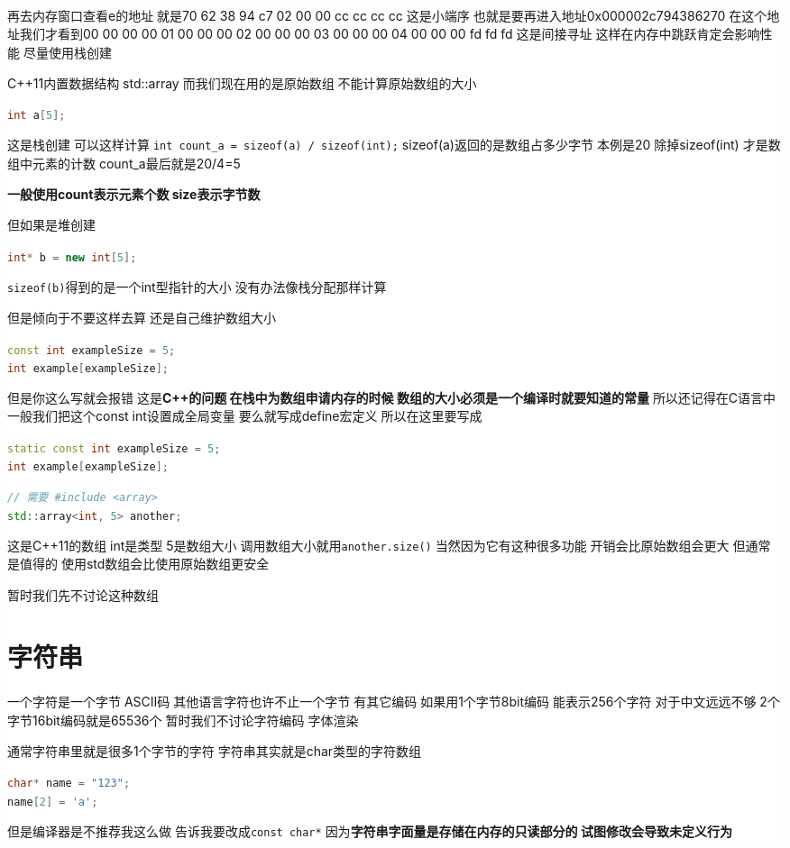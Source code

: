 再去内存窗口查看e的地址 就是70 62 38 94 c7 02 00 00 cc cc cc cc 这是小端序 也就是要再进入地址0x000002c794386270 在这个地址我们才看到00 00 00 00 01 00 00 00 02 00 00 00 03 00 00 00 04 00 00 00 fd fd fd 这是间接寻址 这样在内存中跳跃肯定会影响性能 尽量使用栈创建

C++11内置数据结构 std::array 而我们现在用的是原始数组 不能计算原始数组的大小

```c++
int a[5];
```

这是栈创建 可以这样计算
`int count_a = sizeof(a) / sizeof(int);`
sizeof(a)返回的是数组占多少字节 本例是20 除掉sizeof(int) 才是数组中元素的计数 count_a最后就是20/4=5

**一般使用count表示元素个数 size表示字节数**

但如果是堆创建

```c++
int* b = new int[5];
```

`sizeof(b)`得到的是一个int型指针的大小 没有办法像栈分配那样计算

但是倾向于不要这样去算 还是自己维护数组大小
```c++
const int exampleSize = 5;
int example[exampleSize];
```

但是你这么写就会报错 这是**C++的问题 在栈中为数组申请内存的时候 数组的大小必须是一个编译时就要知道的常量** 所以还记得在C语言中 一般我们把这个const int设置成全局变量 要么就写成define宏定义 所以在这里要写成

```c++
static const int exampleSize = 5;
int example[exampleSize];
```

```c++
// 需要 #include <array>
std::array<int, 5> another;
```

这是C++11的数组 int是类型 5是数组大小
调用数组大小就用`another.size()` 当然因为它有这种很多功能 开销会比原始数组会更大 但通常是值得的 使用std数组会比使用原始数组更安全

暂时我们先不讨论这种数组

# 字符串

一个字符是一个字节 ASCII码 其他语言字符也许不止一个字节 有其它编码 如果用1个字节8bit编码 能表示256个字符 对于中文远远不够 2个字节16bit编码就是65536个 暂时我们不讨论字符编码 字体渲染

通常字符串里就是很多1个字节的字符 字符串其实就是char类型的字符数组

```c++
char* name = "123";
name[2] = 'a';
```

但是编译器是不推荐我这么做 告诉我要改成`const char*` 因为**字符串字面量是存储在内存的只读部分的 试图修改会导致未定义行为**
